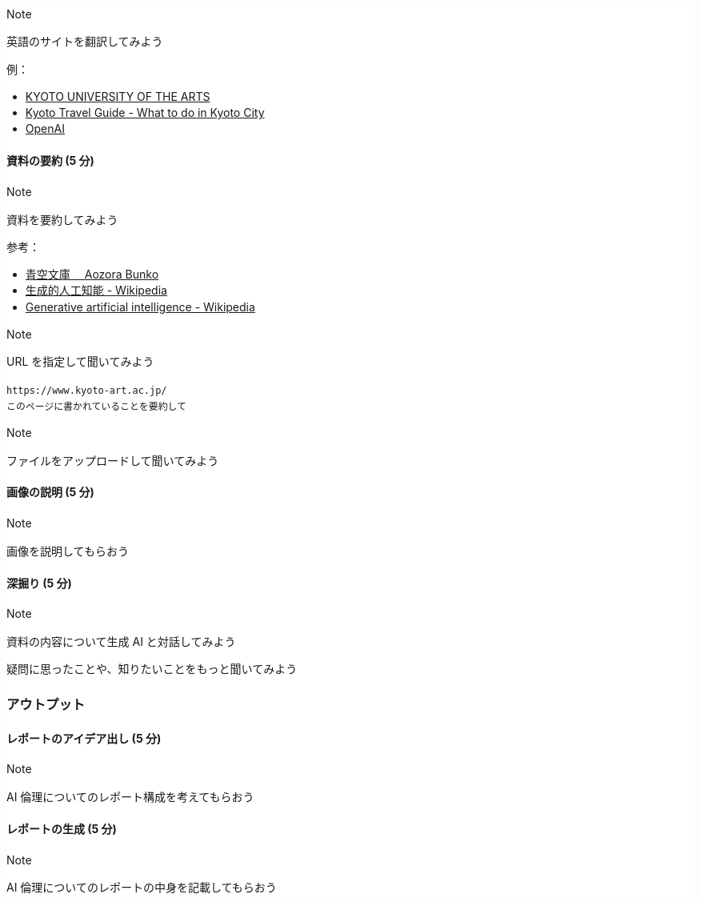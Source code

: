 > [!NOTE]
> 英語のサイトを翻訳してみよう

例：

- [KYOTO UNIVERSITY OF THE ARTS](https://www.kyoto-art.ac.jp/en/)
- [Kyoto Travel Guide - What to do in Kyoto City](https://www.japan-guide.com/e/e2158.html)
- [OpenAI](https://openai.com/)

#### 資料の要約 (5 分)

> [!NOTE]
> 資料を要約してみよう

参考：

- [青空文庫　 Aozora Bunko](https://www.aozora.gr.jp/)
- [生成的人工知能 - Wikipedia](https://ja.wikipedia.org/wiki/%E7%94%9F%E6%88%90%E7%9A%84%E4%BA%BA%E5%B7%A5%E7%9F%A5%E8%83%BD)
- [Generative artificial intelligence - Wikipedia](https://en.wikipedia.org/wiki/Generative_artificial_intelligence)

> [!NOTE]
> URL を指定して聞いてみよう

```
https://www.kyoto-art.ac.jp/
このページに書かれていることを要約して
```

> [!NOTE]
> ファイルをアップロードして聞いてみよう

#### 画像の説明 (5 分)

> [!NOTE]
> 画像を説明してもらおう

#### 深掘り (5 分)

> [!NOTE]
> 資料の内容について生成 AI と対話してみよう
>
> 疑問に思ったことや、知りたいことをもっと聞いてみよう

### アウトプット

#### レポートのアイデア出し (5 分)

> [!NOTE]
> AI 倫理についてのレポート構成を考えてもらおう

#### レポートの生成 (5 分)

> [!NOTE]
> AI 倫理についてのレポートの中身を記載してもらおう
